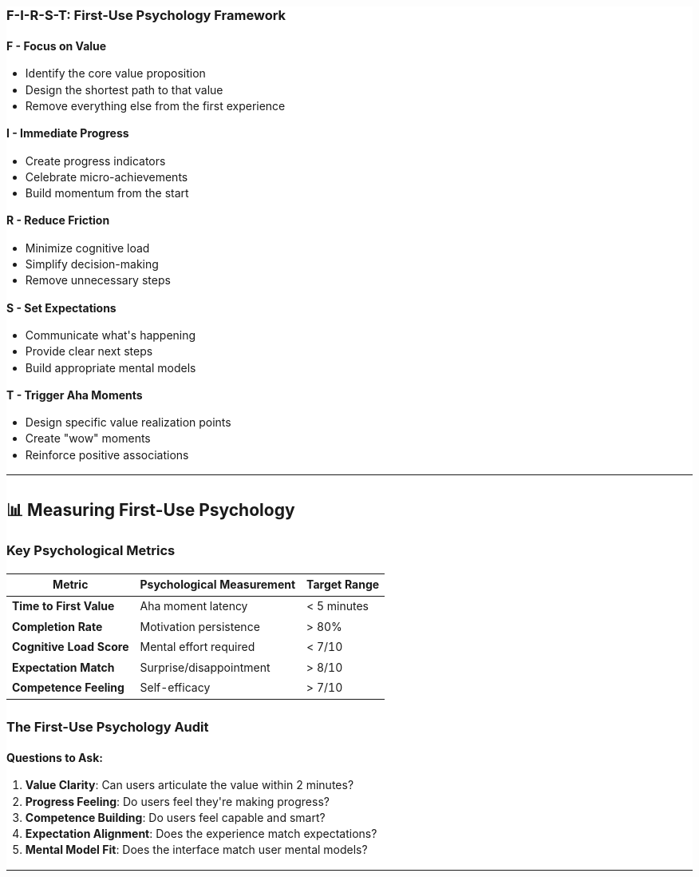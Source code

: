 ### F-I-R-S-T: First-Use Psychology Framework

**F - Focus on Value**
- Identify the core value proposition
- Design the shortest path to that value
- Remove everything else from the first experience

**I - Immediate Progress**
- Create progress indicators
- Celebrate micro-achievements
- Build momentum from the start

**R - Reduce Friction**
- Minimize cognitive load
- Simplify decision-making
- Remove unnecessary steps

**S - Set Expectations**
- Communicate what's happening
- Provide clear next steps
- Build appropriate mental models

**T - Trigger Aha Moments**
- Design specific value realization points
- Create "wow" moments
- Reinforce positive associations

---

## 📊 **Measuring First-Use Psychology**

### Key Psychological Metrics

| **Metric** | **Psychological Measurement** | **Target Range** |
|-----------|-------------------------------|------------------|
| **Time to First Value** | Aha moment latency | < 5 minutes |
| **Completion Rate** | Motivation persistence | > 80% |
| **Cognitive Load Score** | Mental effort required | < 7/10 |
| **Expectation Match** | Surprise/disappointment | > 8/10 |
| **Competence Feeling** | Self-efficacy | > 7/10 |

### The First-Use Psychology Audit

**Questions to Ask:**

1. **Value Clarity**: Can users articulate the value within 2 minutes?
2. **Progress Feeling**: Do users feel they're making progress?
3. **Competence Building**: Do users feel capable and smart?
4. **Expectation Alignment**: Does the experience match expectations?
5. **Mental Model Fit**: Does the interface match user mental models?

---